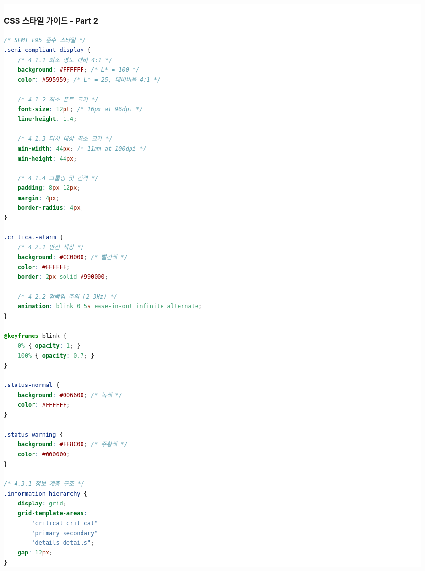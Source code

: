 </div>
</div>

---

### CSS 스타일 가이드 - Part 2

<div class="grid grid-cols-2 gap-8">
<div>

```css {1-62}
/* SEMI E95 준수 스타일 */
.semi-compliant-display {
    /* 4.1.1 최소 명도 대비 4:1 */
    background: #FFFFFF; /* L* = 100 */
    color: #595959; /* L* = 25, 대비비율 4:1 */

    /* 4.1.2 최소 폰트 크기 */
    font-size: 12pt; /* 16px at 96dpi */
    line-height: 1.4;

    /* 4.1.3 터치 대상 최소 크기 */
    min-width: 44px; /* 11mm at 100dpi */
    min-height: 44px;

    /* 4.1.4 그룹핑 및 간격 */
    padding: 8px 12px;
    margin: 4px;
    border-radius: 4px;
}

.critical-alarm {
    /* 4.2.1 안전 색상 */
    background: #CC0000; /* 빨간색 */
    color: #FFFFFF;
    border: 2px solid #990000;

    /* 4.2.2 깜빡임 주의 (2-3Hz) */
    animation: blink 0.5s ease-in-out infinite alternate;
}

@keyframes blink {
    0% { opacity: 1; }
    100% { opacity: 0.7; }
}

.status-normal {
    background: #006600; /* 녹색 */
    color: #FFFFFF;
}

.status-warning {
    background: #FF8C00; /* 주황색 */
    color: #000000;
}

/* 4.3.1 정보 계층 구조 */
.information-hierarchy {
    display: grid;
    grid-template-areas:
        "critical critical"
        "primary secondary"
        "details details";
    gap: 12px;
}
```